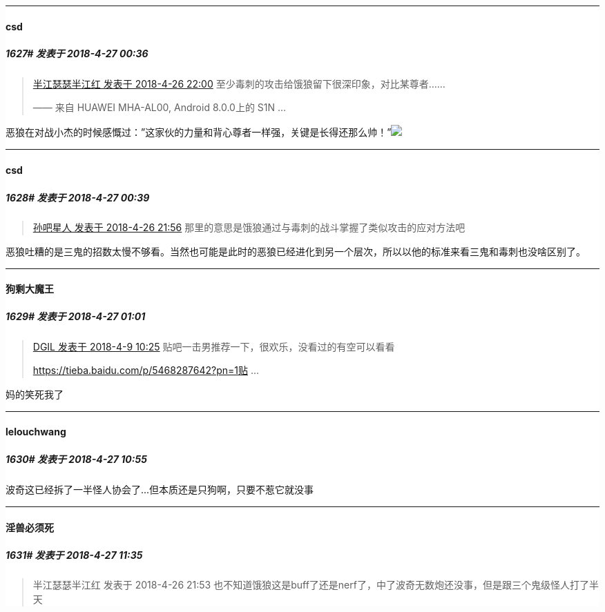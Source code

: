 
-----

####  csd  
##### 1627#       发表于 2018-4-27 00:36


<blockquote><a href="httphttps://bbs.saraba1st.com/2b/forum.php?mod=redirect&amp;goto=findpost&amp;pid=39386757&amp;ptid=1477016" target="_blank">半江瑟瑟半江红 发表于 2018-4-26 22:00</a>
至少毒刺的攻击给饿狼留下很深印象，对比某尊者……

—— 来自 HUAWEI MHA-AL00, Android 8.0.0上的 S1N ...</blockquote>
恶狼在对战小杰的时候感慨过：”这家伙的力量和背心尊者一样强，关键是长得还那么帅！”<img src="https://static.saraba1st.com/image/smiley/face2017/131.png" referrerpolicy="no-referrer">


-----

####  csd  
##### 1628#       发表于 2018-4-27 00:39


<blockquote><a href="httphttps://bbs.saraba1st.com/2b/forum.php?mod=redirect&amp;goto=findpost&amp;pid=39386709&amp;ptid=1477016" target="_blank">孙吧星人 发表于 2018-4-26 21:56</a>
那里的意思是饿狼通过与毒刺的战斗掌握了类似攻击的应对方法吧</blockquote>
恶狼吐糟的是三鬼的招数太慢不够看。当然也可能是此时的恶狼已经进化到另一个层次，所以以他的标准来看三鬼和毒刺也没啥区别了。


-----

####  狗剩大魔王  
##### 1629#       发表于 2018-4-27 01:01


<blockquote><a href="httphttps://bbs.saraba1st.com/2b/forum.php?mod=redirect&amp;goto=findpost&amp;pid=39141271&amp;ptid=1477016" target="_blank">DGIL 发表于 2018-4-9 10:25</a>
贴吧一击男推荐一下，很欢乐，没看过的有空可以看看

https://tieba.baidu.com/p/5468287642?pn=1贴 ...</blockquote>
妈的笑死我了


-----

####  lelouchwang  
##### 1630#       发表于 2018-4-27 10:55


波奇这已经拆了一半怪人协会了...但本质还是只狗啊，只要不惹它就没事


-----

####  淫兽必须死  
##### 1631#       发表于 2018-4-27 11:35


<blockquote>半江瑟瑟半江红 发表于 2018-4-26 21:53
也不知道饿狼这是buff了还是nerf了，中了波奇无数炮还没事，但是跟三个鬼级怪人打了半天
